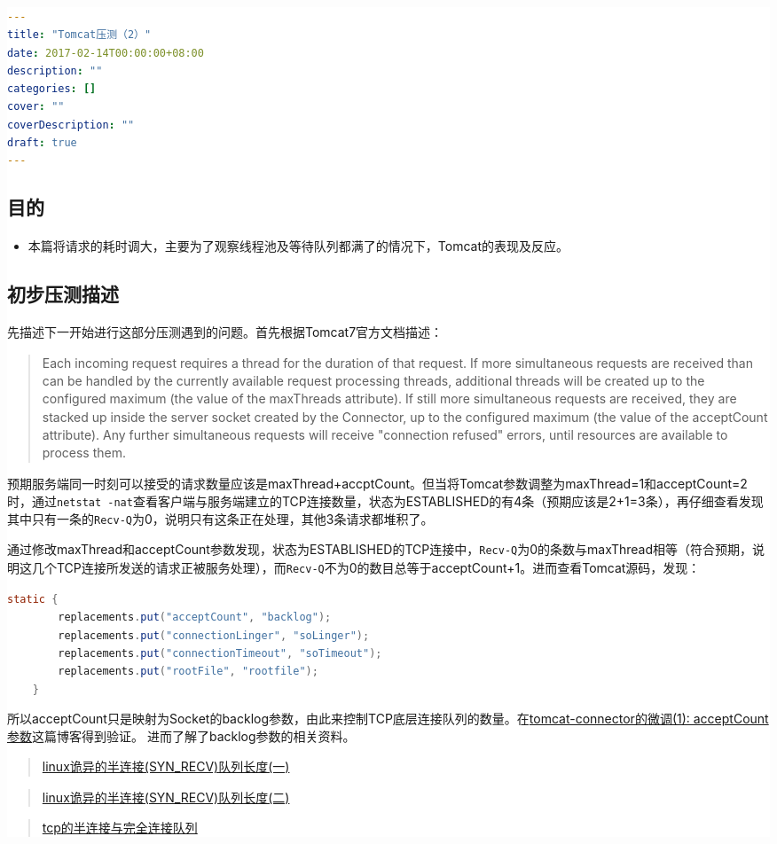```yaml
---
title: "Tomcat压测（2）"
date: 2017-02-14T00:00:00+08:00
description: ""
categories: []
cover: ""
coverDescription: ""
draft: true
---
```


## 目的

* 本篇将请求的耗时调大，主要为了观察线程池及等待队列都满了的情况下，Tomcat的表现及反应。

## 初步压测描述


先描述下一开始进行这部分压测遇到的问题。首先根据Tomcat7官方文档描述：

> Each incoming request requires a thread for the duration of that request. If more simultaneous requests are received than can be handled by the currently available request processing threads, additional threads will be created up to the configured maximum (the value of the maxThreads attribute). If still more simultaneous requests are received, they are stacked up inside the server socket created by the Connector, up to the configured maximum (the value of the acceptCount attribute). Any further simultaneous requests will receive "connection refused" errors, until resources are available to process them.

预期服务端同一时刻可以接受的请求数量应该是maxThread+accptCount。但当将Tomcat参数调整为maxThread=1和acceptCount=2时，通过`netstat -nat`查看客户端与服务端建立的TCP连接数量，状态为ESTABLISHED的有4条（预期应该是2+1=3条），再仔细查看发现其中只有一条的`Recv-Q`为0，说明只有这条正在处理，其他3条请求都堆积了。

通过修改maxThread和acceptCount参数发现，状态为ESTABLISHED的TCP连接中，`Recv-Q`为0的条数与maxThread相等（符合预期，说明这几个TCP连接所发送的请求正被服务处理），而`Recv-Q`不为0的数目总等于acceptCount+1。进而查看Tomcat源码，发现：

```java
static {
        replacements.put("acceptCount", "backlog");
        replacements.put("connectionLinger", "soLinger");
        replacements.put("connectionTimeout", "soTimeout");
        replacements.put("rootFile", "rootfile");
    }
```
所以acceptCount只是映射为Socket的backlog参数，由此来控制TCP底层连接队列的数量。在[tomcat-connector的微调(1): acceptCount参数](http://hongjiang.info/tomcat-connector-tuning-1/)这篇博客得到验证。
进而了解了backlog参数的相关资料。

> [linux诡异的半连接(SYN_RECV)队列长度(一)](http://www.piao2010.com/linux%E8%AF%A1%E5%BC%82%E7%9A%84%E5%8D%8A%E8%BF%9E%E6%8E%A5syn_recv%E9%98%9F%E5%88%97%E9%95%BF%E5%BA%A6%E4%B8%80)

> [linux诡异的半连接(SYN_RECV)队列长度(二)](http://www.piao2010.com/linux%E8%AF%A1%E5%BC%82%E7%9A%84%E5%8D%8A%E8%BF%9E%E6%8E%A5syn_recv%E9%98%9F%E5%88%97%E9%95%BF%E5%BA%A6%E4%BA%8C)

> [tcp的半连接与完全连接队列](http://www.jianshu.com/p/ff26312e67a9)
